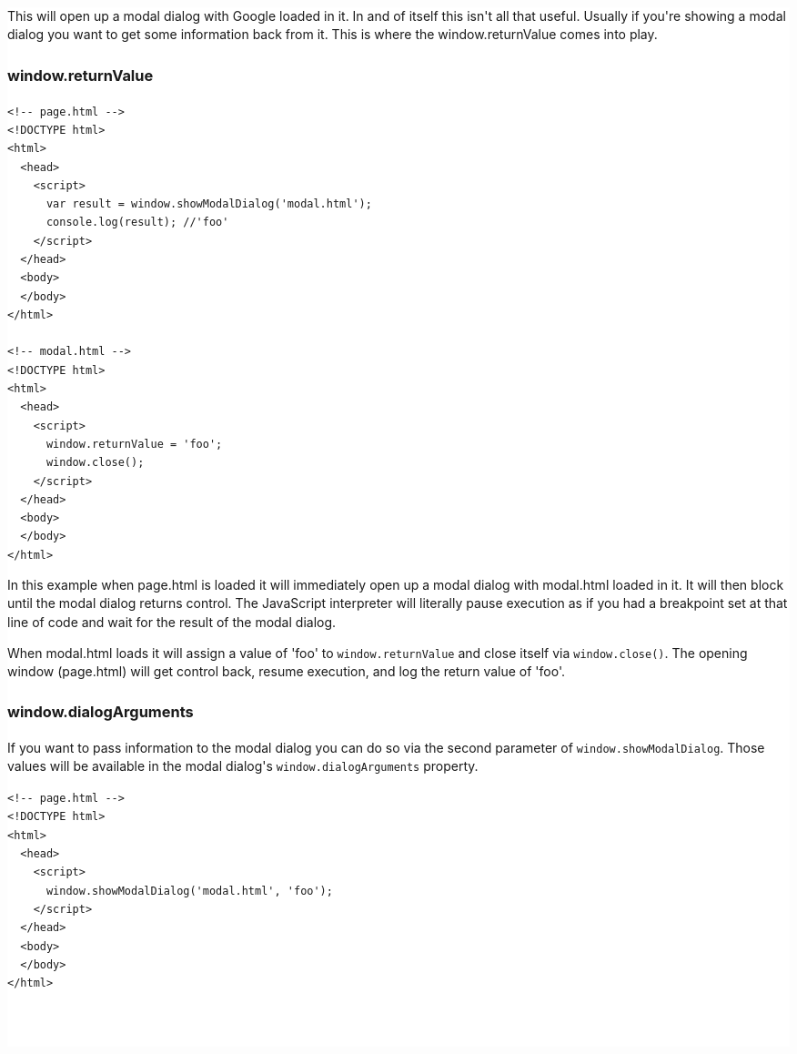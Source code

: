 This will open up a modal dialog with Google loaded in it.  In and of itself this isn't all that useful.  Usually if you're showing a modal dialog you want to get some information back from it.  This is where the window.returnValue comes into play.

### window.returnValue

<pre class="language-markup"><code class="language-markup">&lt;!-- page.html --&gt;
&lt;!DOCTYPE html&gt;
&lt;html&gt;
  &lt;head&gt;
    &lt;script&gt;
      var result = window.showModalDialog('modal.html');
      console.log(result); //'foo'
    &lt;/script&gt;
  &lt;/head&gt;
  &lt;body&gt;
  &lt;/body&gt;
&lt;/html&gt;

&lt;!-- modal.html --&gt;
&lt;!DOCTYPE html&gt;
&lt;html&gt;
  &lt;head&gt;
    &lt;script&gt;
      window.returnValue = 'foo';
      window.close();
    &lt;/script&gt;
  &lt;/head&gt;
  &lt;body&gt;
  &lt;/body&gt;
&lt;/html&gt;
</code></pre>

In this example when page.html is loaded it will immediately open up a modal dialog with modal.html loaded in it.  It will then block until the modal dialog returns control.  The JavaScript interpreter will literally pause execution as if you had a breakpoint set at that line of code and wait for the result of the modal dialog.

When modal.html loads it will assign a value of 'foo' to ```window.returnValue``` and close itself via ```window.close()```.  The opening window (page.html) will get control back, resume execution, and log the return value of 'foo'.

### window.dialogArguments

If you want to pass information to the modal dialog you can do so via the second parameter of ```window.showModalDialog```.  Those values will be available in the modal dialog's ```window.dialogArguments``` property.

<pre class="language-markup"><code class="language-markup">&lt;!-- page.html --&gt;
&lt;!DOCTYPE html&gt;
&lt;html&gt;
  &lt;head&gt;
    &lt;script&gt;
      window.showModalDialog('modal.html', 'foo');
    &lt;/script&gt;
  &lt;/head&gt;
  &lt;body&gt;
  &lt;/body&gt;
&lt;/html&gt;
